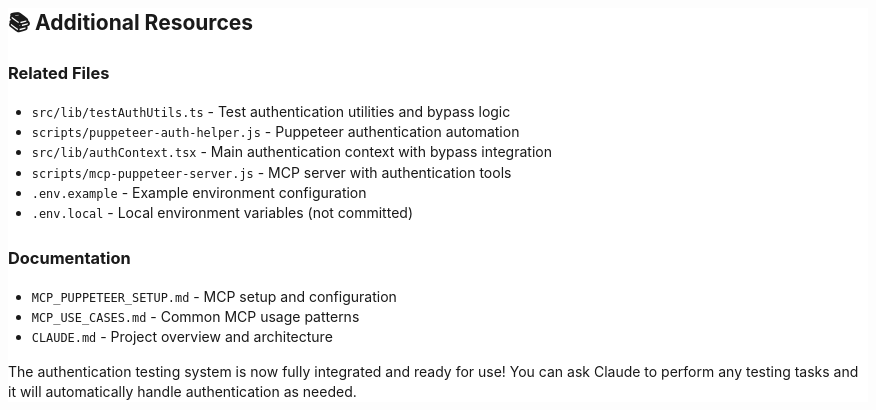 ## 📚 Additional Resources

### Related Files

- `src/lib/testAuthUtils.ts` - Test authentication utilities and bypass logic
- `scripts/puppeteer-auth-helper.js` - Puppeteer authentication automation
- `src/lib/authContext.tsx` - Main authentication context with bypass integration
- `scripts/mcp-puppeteer-server.js` - MCP server with authentication tools
- `.env.example` - Example environment configuration
- `.env.local` - Local environment variables (not committed)

### Documentation

- `MCP_PUPPETEER_SETUP.md` - MCP setup and configuration
- `MCP_USE_CASES.md` - Common MCP usage patterns
- `CLAUDE.md` - Project overview and architecture

The authentication testing system is now fully integrated and ready for use! You can ask Claude to perform any testing tasks and it will automatically handle authentication as needed.
